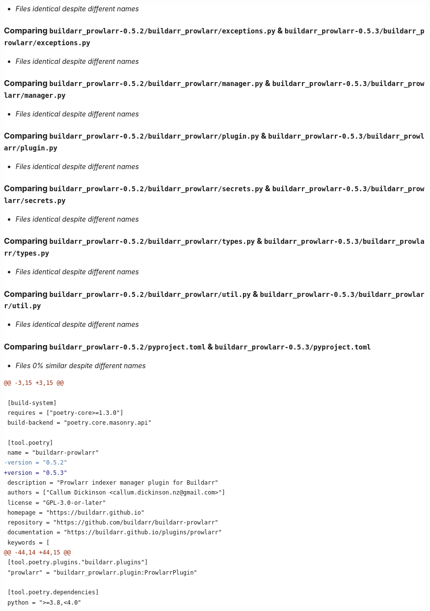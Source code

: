  * *Files identical despite different names*

### Comparing `buildarr_prowlarr-0.5.2/buildarr_prowlarr/exceptions.py` & `buildarr_prowlarr-0.5.3/buildarr_prowlarr/exceptions.py`

 * *Files identical despite different names*

### Comparing `buildarr_prowlarr-0.5.2/buildarr_prowlarr/manager.py` & `buildarr_prowlarr-0.5.3/buildarr_prowlarr/manager.py`

 * *Files identical despite different names*

### Comparing `buildarr_prowlarr-0.5.2/buildarr_prowlarr/plugin.py` & `buildarr_prowlarr-0.5.3/buildarr_prowlarr/plugin.py`

 * *Files identical despite different names*

### Comparing `buildarr_prowlarr-0.5.2/buildarr_prowlarr/secrets.py` & `buildarr_prowlarr-0.5.3/buildarr_prowlarr/secrets.py`

 * *Files identical despite different names*

### Comparing `buildarr_prowlarr-0.5.2/buildarr_prowlarr/types.py` & `buildarr_prowlarr-0.5.3/buildarr_prowlarr/types.py`

 * *Files identical despite different names*

### Comparing `buildarr_prowlarr-0.5.2/buildarr_prowlarr/util.py` & `buildarr_prowlarr-0.5.3/buildarr_prowlarr/util.py`

 * *Files identical despite different names*

### Comparing `buildarr_prowlarr-0.5.2/pyproject.toml` & `buildarr_prowlarr-0.5.3/pyproject.toml`

 * *Files 0% similar despite different names*

```diff
@@ -3,15 +3,15 @@
 
 [build-system]
 requires = ["poetry-core>=1.3.0"]
 build-backend = "poetry.core.masonry.api"
 
 [tool.poetry]
 name = "buildarr-prowlarr"
-version = "0.5.2"
+version = "0.5.3"
 description = "Prowlarr indexer manager plugin for Buildarr"
 authors = ["Callum Dickinson <callum.dickinson.nz@gmail.com>"]
 license = "GPL-3.0-or-later"
 homepage = "https://buildarr.github.io"
 repository = "https://github.com/buildarr/buildarr-prowlarr"
 documentation = "https://buildarr.github.io/plugins/prowlarr"
 keywords = [
@@ -44,14 +44,15 @@
 [tool.poetry.plugins."buildarr.plugins"]
 "prowlarr" = "buildarr_prowlarr.plugin:ProwlarrPlugin"
 
 [tool.poetry.dependencies]
 python = ">=3.8,<4.0"
```